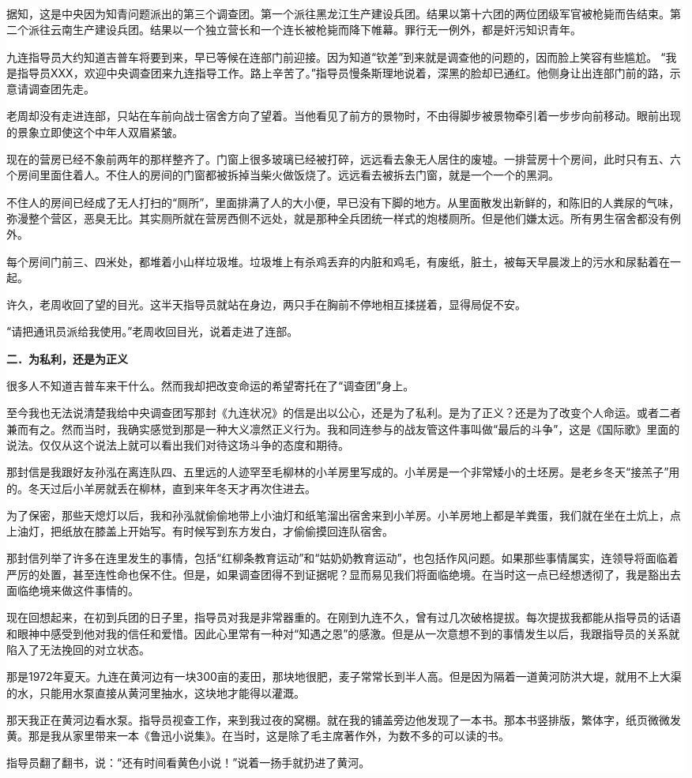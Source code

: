  <p>
  据知，这是中央因为知青问题派出的第三个调查团。第一个派往黑龙江生产建设兵团。结果以第十六团的两位团级军官被枪毙而告结束。第二个派往云南生产建设兵团。结果以一个独立营长和一个连长被枪毙而降下帷幕。罪行无一例外，都是奸污知识青年。
 </p>
 <p>
  九连指导员大约知道吉普车将要到来，早已等候在连部门前迎接。因为知道“钦差”到来就是调查他的问题的，因而脸上笑容有些尴尬。 “我是指导员XXX，欢迎中央调查团来九连指导工作。路上辛苦了。”指导员慢条斯理地说着，深黑的脸却已通红。他侧身让出连部门前的路，示意请调查团先走。
 </p>
 <p>
  老周却没有走进连部，只站在车前向战士宿舍方向了望着。当他看见了前方的景物时，不由得脚步被景物牵引着一步步向前移动。眼前出现的景象立即使这个中年人双眉紧皱。
 </p>
 <p>
  现在的营房已经不象前两年的那样整齐了。门窗上很多玻璃已经被打碎，远远看去象无人居住的废墟。一排营房十个房间，此时只有五、六个房间里面住着人。不住人的房间的门窗都被拆掉当柴火做饭烧了。远远看去被拆去门窗，就是一个一个的黑洞。
 </p>
 <p>
  不住人的房间已经成了无人打扫的“厕所”，里面排满了人的大小便，早已没有下脚的地方。从里面散发出新鲜的，和陈旧的人粪尿的气味，弥漫整个营区，恶臭无比。其实厕所就在营房西侧不远处，就是那种全兵团统一样式的炮楼厕所。但是他们嫌太远。所有男生宿舍都没有例外。
 </p>
 <p>
  每个房间门前三、四米处，都堆着小山样垃圾堆。垃圾堆上有杀鸡丢弃的内脏和鸡毛，有废纸，脏土，被每天早晨泼上的污水和尿黏着在一起。
 </p>
 <p>
  许久，老周收回了望的目光。这半天指导员就站在身边，两只手在胸前不停地相互揉搓着，显得局促不安。
 </p>
 <p>
  “请把通讯员派给我使用。”老周收回目光，说着走进了连部。
 </p>
 <p>
  <strong>
   二．为私利，还是为正义
  </strong>
 </p>
 <p>
  很多人不知道吉普车来干什么。然而我却把改变命运的希望寄托在了“调查团”身上。
 </p>
 <p>
  至今我也无法说清楚我给中央调查团写那封《九连状况》的信是出以公心，还是为了私利。是为了正义？还是为了改变个人命运。或者二者兼而有之。然而当时，我确实感觉到那是一种大义凛然正义行为。我和同连参与的战友管这件事叫做“最后的斗争”，这是《国际歌》里面的说法。仅仅从这个说法上就可以看出我们对待这场斗争的态度和期待。
 </p>
 <p>
  那封信是我跟好友孙泓在离连队四、五里远的人迹罕至毛柳林的小羊房里写成的。小羊房是一个非常矮小的土坯房。是老乡冬天“接羔子”用的。冬天过后小羊房就丢在柳林，直到来年冬天才再次住进去。
 </p>
 <p>
  为了保密，那些天熄灯以后，我和孙泓就偷偷地带上小油灯和纸笔溜出宿舍来到小羊房。小羊房地上都是羊粪蛋，我们就在坐在土炕上，点上油灯，把纸放在膝盖上开始写。有时候写到东方发白，才偷偷摸回连队宿舍。
 </p>
 <p>
  那封信列举了许多在连里发生的事情，包括“红柳条教育运动”和“姑奶奶教育运动”，也包括作风问题。如果那些事情属实，连领导将面临着严厉的处置，甚至连性命也保不住。但是，如果调查团得不到证据呢？显而易见我们将面临绝境。在当时这一点已经想透彻了，我是豁出去面临绝境来做这件事情的。
 </p>
 <p>
  现在回想起来，在初到兵团的日子里，指导员对我是非常器重的。在刚到九连不久，曾有过几次破格提拔。每次提拔我都能从指导员的话语和眼神中感受到他对我的信任和爱惜。因此心里常有一种对“知遇之恩”的感激。但是从一次意想不到的事情发生以后，我跟指导员的关系就陷入了无法挽回的对立状态。
 </p>
 <p>
  那是1972年夏天。九连在黄河边有一块300亩的麦田，那块地很肥，麦子常常长到半人高。但是因为隔着一道黄河防洪大堤，就用不上大渠的水，只能用水泵直接从黄河里抽水，这块地才能得以灌溉。
 </p>
 <p>
  那天我正在黄河边看水泵。指导员视查工作，来到我过夜的窝棚。就在我的铺盖旁边他发现了一本书。那本书竖排版，繁体字，纸页微微发黄。那是我从家里带来一本《鲁迅小说集》。在当时，这是除了毛主席著作外，为数不多的可以读的书。
 </p>
 <p>
  指导员翻了翻书，说：“还有时间看黄色小说！”说着一扬手就扔进了黄河。
 </p>